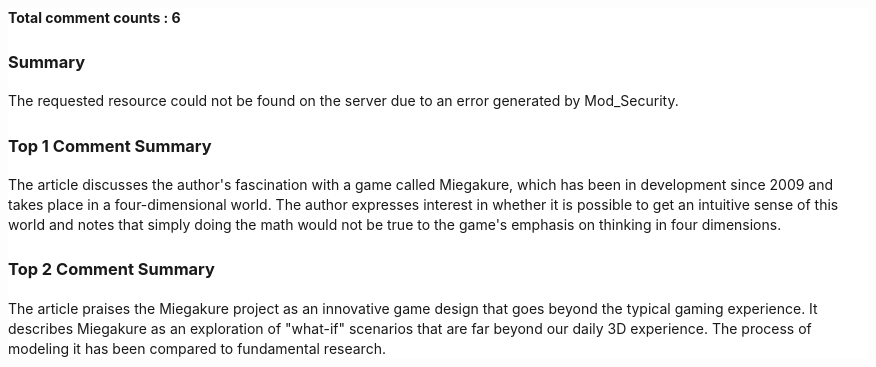 **Total comment counts : 6**

### Summary

 The requested resource could not be found on the server due to an error generated by Mod_Security.

### Top 1 Comment Summary

 The article discusses the author's fascination with a game called Miegakure, which has been in development since 2009 and takes place in a four-dimensional world. The author expresses interest in whether it is possible to get an intuitive sense of this world and notes that simply doing the math would not be true to the game's emphasis on thinking in four dimensions.

### Top 2 Comment Summary

 The article praises the Miegakure project as an innovative game design that goes beyond the typical gaming experience. It describes Miegakure as an exploration of "what-if" scenarios that are far beyond our daily 3D experience. The process of modeling it has been compared to fundamental research.

